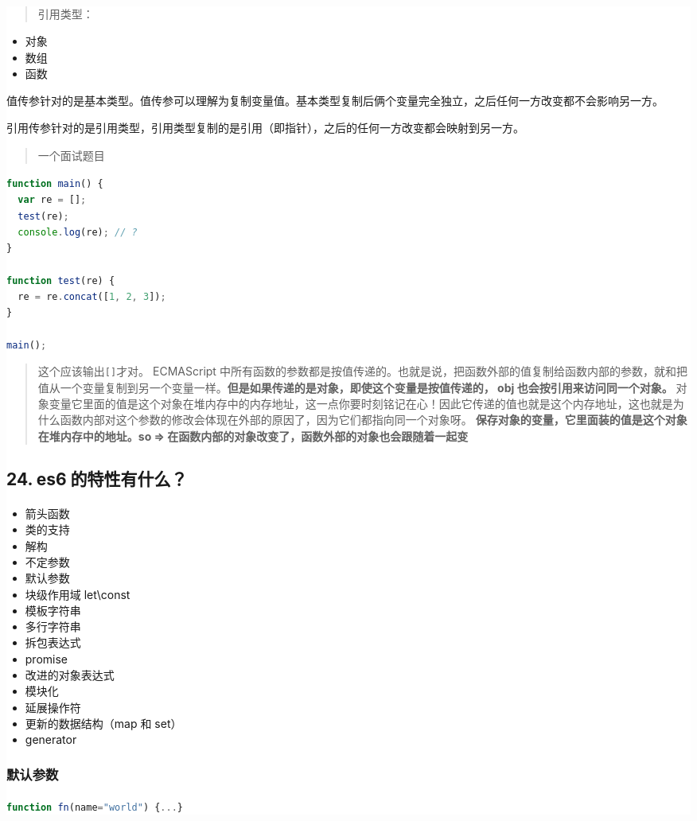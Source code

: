 > 引用类型：

- 对象
- 数组
- 函数

值传参针对的是基本类型。值传参可以理解为复制变量值。基本类型复制后俩个变量完全独立，之后任何一方改变都不会影响另一方。

引用传参针对的是引用类型，引用类型复制的是引用（即指针），之后的任何一方改变都会映射到另一方。

> 一个面试题目

```js
function main() {
  var re = [];
  test(re);
  console.log(re); // ?
}

function test(re) {
  re = re.concat([1, 2, 3]);
}

main();
```

> 这个应该输出`[]`才对。
> ECMAScript 中所有函数的参数都是按值传递的。也就是说，把函数外部的值复制给函数内部的参数，就和把值从一个变量复制到另一个变量一样。**但是如果传递的是对象，即使这个变量是按值传递的， obj 也会按引用来访问同一个对象。**
> 对象变量它里面的值是这个对象在堆内存中的内存地址，这一点你要时刻铭记在心！因此它传递的值也就是这个内存地址，这也就是为什么函数内部对这个参数的修改会体现在外部的原因了，因为它们都指向同一个对象呀。
> **保存对象的变量，它里面装的值是这个对象在堆内存中的地址。so => 在函数内部的对象改变了，函数外部的对象也会跟随着一起变**

## 24. es6 的特性有什么？

- 箭头函数
- 类的支持
- 解构
- 不定参数
- 默认参数
- 块级作用域 let\const
- 模板字符串
- 多行字符串
- 拆包表达式
- promise
- 改进的对象表达式
- 模块化
- 延展操作符
- 更新的数据结构（map 和 set）
- generator

### 默认参数

```js
function fn(name="world") {...}
```
